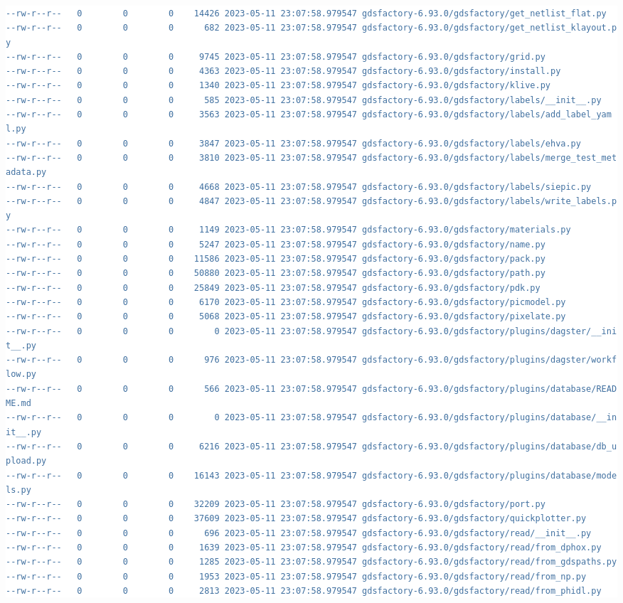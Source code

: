 ```diff
--rw-r--r--   0        0        0    14426 2023-05-11 23:07:58.979547 gdsfactory-6.93.0/gdsfactory/get_netlist_flat.py
--rw-r--r--   0        0        0      682 2023-05-11 23:07:58.979547 gdsfactory-6.93.0/gdsfactory/get_netlist_klayout.py
--rw-r--r--   0        0        0     9745 2023-05-11 23:07:58.979547 gdsfactory-6.93.0/gdsfactory/grid.py
--rw-r--r--   0        0        0     4363 2023-05-11 23:07:58.979547 gdsfactory-6.93.0/gdsfactory/install.py
--rw-r--r--   0        0        0     1340 2023-05-11 23:07:58.979547 gdsfactory-6.93.0/gdsfactory/klive.py
--rw-r--r--   0        0        0      585 2023-05-11 23:07:58.979547 gdsfactory-6.93.0/gdsfactory/labels/__init__.py
--rw-r--r--   0        0        0     3563 2023-05-11 23:07:58.979547 gdsfactory-6.93.0/gdsfactory/labels/add_label_yaml.py
--rw-r--r--   0        0        0     3847 2023-05-11 23:07:58.979547 gdsfactory-6.93.0/gdsfactory/labels/ehva.py
--rw-r--r--   0        0        0     3810 2023-05-11 23:07:58.979547 gdsfactory-6.93.0/gdsfactory/labels/merge_test_metadata.py
--rw-r--r--   0        0        0     4668 2023-05-11 23:07:58.979547 gdsfactory-6.93.0/gdsfactory/labels/siepic.py
--rw-r--r--   0        0        0     4847 2023-05-11 23:07:58.979547 gdsfactory-6.93.0/gdsfactory/labels/write_labels.py
--rw-r--r--   0        0        0     1149 2023-05-11 23:07:58.979547 gdsfactory-6.93.0/gdsfactory/materials.py
--rw-r--r--   0        0        0     5247 2023-05-11 23:07:58.979547 gdsfactory-6.93.0/gdsfactory/name.py
--rw-r--r--   0        0        0    11586 2023-05-11 23:07:58.979547 gdsfactory-6.93.0/gdsfactory/pack.py
--rw-r--r--   0        0        0    50880 2023-05-11 23:07:58.979547 gdsfactory-6.93.0/gdsfactory/path.py
--rw-r--r--   0        0        0    25849 2023-05-11 23:07:58.979547 gdsfactory-6.93.0/gdsfactory/pdk.py
--rw-r--r--   0        0        0     6170 2023-05-11 23:07:58.979547 gdsfactory-6.93.0/gdsfactory/picmodel.py
--rw-r--r--   0        0        0     5068 2023-05-11 23:07:58.979547 gdsfactory-6.93.0/gdsfactory/pixelate.py
--rw-r--r--   0        0        0        0 2023-05-11 23:07:58.979547 gdsfactory-6.93.0/gdsfactory/plugins/dagster/__init__.py
--rw-r--r--   0        0        0      976 2023-05-11 23:07:58.979547 gdsfactory-6.93.0/gdsfactory/plugins/dagster/workflow.py
--rw-r--r--   0        0        0      566 2023-05-11 23:07:58.979547 gdsfactory-6.93.0/gdsfactory/plugins/database/README.md
--rw-r--r--   0        0        0        0 2023-05-11 23:07:58.979547 gdsfactory-6.93.0/gdsfactory/plugins/database/__init__.py
--rw-r--r--   0        0        0     6216 2023-05-11 23:07:58.979547 gdsfactory-6.93.0/gdsfactory/plugins/database/db_upload.py
--rw-r--r--   0        0        0    16143 2023-05-11 23:07:58.979547 gdsfactory-6.93.0/gdsfactory/plugins/database/models.py
--rw-r--r--   0        0        0    32209 2023-05-11 23:07:58.979547 gdsfactory-6.93.0/gdsfactory/port.py
--rw-r--r--   0        0        0    37609 2023-05-11 23:07:58.979547 gdsfactory-6.93.0/gdsfactory/quickplotter.py
--rw-r--r--   0        0        0      696 2023-05-11 23:07:58.979547 gdsfactory-6.93.0/gdsfactory/read/__init__.py
--rw-r--r--   0        0        0     1639 2023-05-11 23:07:58.979547 gdsfactory-6.93.0/gdsfactory/read/from_dphox.py
--rw-r--r--   0        0        0     1285 2023-05-11 23:07:58.979547 gdsfactory-6.93.0/gdsfactory/read/from_gdspaths.py
--rw-r--r--   0        0        0     1953 2023-05-11 23:07:58.979547 gdsfactory-6.93.0/gdsfactory/read/from_np.py
--rw-r--r--   0        0        0     2813 2023-05-11 23:07:58.979547 gdsfactory-6.93.0/gdsfactory/read/from_phidl.py
```